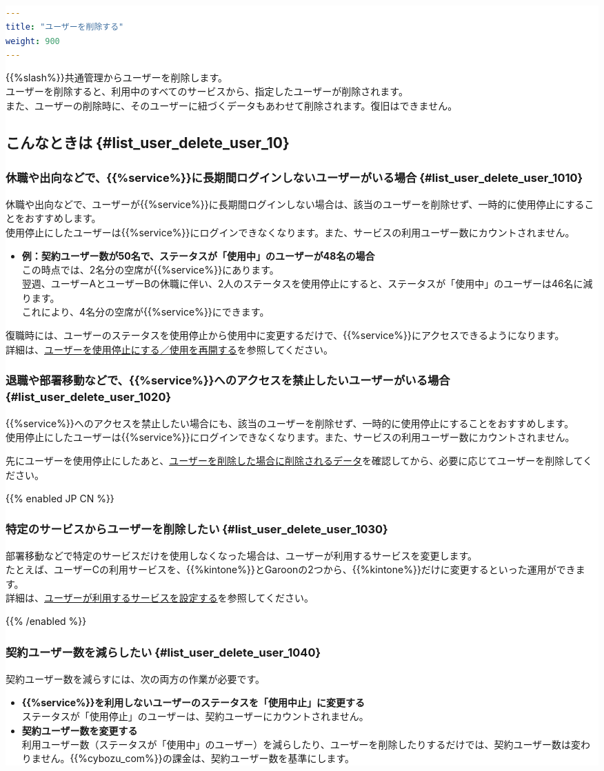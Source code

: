 ```yaml
---
title: "ユーザーを削除する"
weight: 900
---
```


{{%slash%}}共通管理からユーザーを削除します。  
ユーザーを削除すると、利用中のすべてのサービスから、指定したユーザーが削除されます。  
また、ユーザーの削除時に、そのユーザーに紐づくデータもあわせて削除されます。復旧はできません。  

## こんなときは {#list_user_delete_user_10}

### 休職や出向などで、{{%service%}}に長期間ログインしないユーザーがいる場合 {#list_user_delete_user_1010}

休職や出向などで、ユーザーが{{%service%}}に長期間ログインしない場合は、該当のユーザーを削除せず、一時的に使用停止にすることをおすすめします。  
使用停止にしたユーザーは{{%service%}}にログインできなくなります。また、サービスの利用ユーザー数にカウントされません。

* **例：契約ユーザー数が50名で、ステータスが「使用中」のユーザーが48名の場合**  
  この時点では、2名分の空席が{{%service%}}にあります。  
  翌週、ユーザーAとユーザーBの休職に伴い、2人のステータスを使用停止にすると、ステータスが「使用中」のユーザーは46名に減ります。  
  これにより、4名分の空席が{{%service%}}にできます。  

復職時には、ユーザーのステータスを使用停止から使用中に変更するだけで、{{%service%}}にアクセスできるようになります。  
詳細は、[ユーザーを使用停止にする／使用を再開する](/general/ja/admin/list_useradmin/list_user/stop_user.html)を参照してください。  

### 退職や部署移動などで、{{%service%}}へのアクセスを禁止したいユーザーがいる場合 {#list_user_delete_user_1020}

{{%service%}}へのアクセスを禁止したい場合にも、該当のユーザーを削除せず、一時的に使用停止にすることをおすすめします。  
使用停止にしたユーザーは{{%service%}}にログインできなくなります。また、サービスの利用ユーザー数にカウントされません。  

先にユーザーを使用停止にしたあと、[ユーザーを削除した場合に削除されるデータ](/general/ja/admin/list_useradmin/list_user/deleted_data.html)を確認してから、必要に応じてユーザーを削除してください。

{{% enabled JP CN %}}

### 特定のサービスからユーザーを削除したい {#list_user_delete_user_1030}

部署移動などで特定のサービスだけを使用しなくなった場合は、ユーザーが利用するサービスを変更します。  
たとえば、ユーザーCの利用サービスを、{{%kintone%}}とGaroonの2つから、{{%kintone%}}だけに変更するといった運用ができます。  
詳細は、[ユーザーが利用するサービスを設定する](/general/ja/admin/list_useradmin/list_user/service_user.html)を参照してください。  

{{% /enabled %}}

### 契約ユーザー数を減らしたい {#list_user_delete_user_1040}

契約ユーザー数を減らすには、次の両方の作業が必要です。  

* **{{%service%}}を利用しないユーザーのステータスを「使用中止」に変更する**  
  ステータスが「使用停止」のユーザーは、契約ユーザーにカウントされません。  
* **契約ユーザー数を変更する**  
  利用ユーザー数（ステータスが「使用中」のユーザー）を減らしたり、ユーザーを削除したりするだけでは、契約ユーザー数は変わりません。{{%cybozu_com%}}の課金は、契約ユーザー数を基準にします。  
